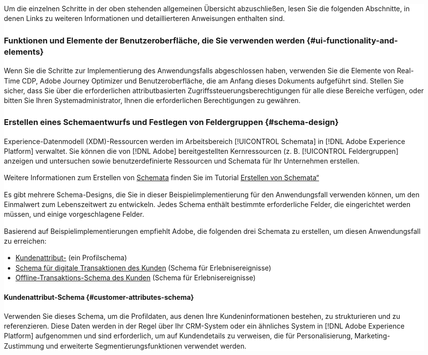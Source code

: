 Um die einzelnen Schritte in der oben stehenden allgemeinen Übersicht abzuschließen, lesen Sie die folgenden Abschnitte, in denen Links zu weiteren Informationen und detaillierteren Anweisungen enthalten sind.

### Funktionen und Elemente der Benutzeroberfläche, die Sie verwenden werden {#ui-functionality-and-elements}

Wenn Sie die Schritte zur Implementierung des Anwendungsfalls abgeschlossen haben, verwenden Sie die Elemente von Real-Time CDP, Adobe Journey Optimizer und Benutzeroberfläche, die am Anfang dieses Dokuments aufgeführt sind. Stellen Sie sicher, dass Sie über die erforderlichen attributbasierten Zugriffssteuerungsberechtigungen für alle diese Bereiche verfügen, oder bitten Sie Ihren Systemadministrator, Ihnen die erforderlichen Berechtigungen zu gewähren.

### Erstellen eines Schemaentwurfs und Festlegen von Feldergruppen {#schema-design}

Experience-Datenmodell (XDM)-Ressourcen werden im Arbeitsbereich [!UICONTROL Schemata] in [!DNL Adobe Experience Platform] verwaltet. Sie können die von [!DNL Adobe] bereitgestellten Kernressourcen (z. B. [!UICONTROL Feldergruppen] anzeigen und untersuchen sowie benutzerdefinierte Ressourcen und Schemata für Ihr Unternehmen erstellen.

Weitere Informationen zum Erstellen von [Schemata](https://experienceleague.adobe.com/docs/experience-platform/xdm/home.html?lang=de) finden Sie im Tutorial [Erstellen von Schemata“](/help/xdm/tutorials/create-schema-ui.md)

Es gibt mehrere Schema-Designs, die Sie in dieser Beispielimplementierung für den Anwendungsfall verwenden können, um den Einmalwert zum Lebenszeitwert zu entwickeln. Jedes Schema enthält bestimmte erforderliche Felder, die eingerichtet werden müssen, und einige vorgeschlagene Felder.

Basierend auf Beispielimplementierungen empfiehlt Adobe, die folgenden drei Schemata zu erstellen, um diesen Anwendungsfall zu erreichen:

* [Kundenattribut-](#customer-attributes-schema) (ein Profilschema)
* [Schema für digitale Transaktionen des Kunden](#customer-digital-transactions-schema) (Schema für Erlebnisereignisse)
* [Offline-Transaktions-Schema des Kunden](#customer-offline-transactions-schema) (Schema für Erlebnisereignisse)

#### Kundenattribut-Schema {#customer-attributes-schema}

Verwenden Sie dieses Schema, um die Profildaten, aus denen Ihre Kundeninformationen bestehen, zu strukturieren und zu referenzieren. Diese Daten werden in der Regel über Ihr CRM-System oder ein ähnliches System in [!DNL Adobe Experience Platform] aufgenommen und sind erforderlich, um auf Kundendetails zu verweisen, die für Personalisierung, Marketing-Zustimmung und erweiterte Segmentierungsfunktionen verwendet werden.
